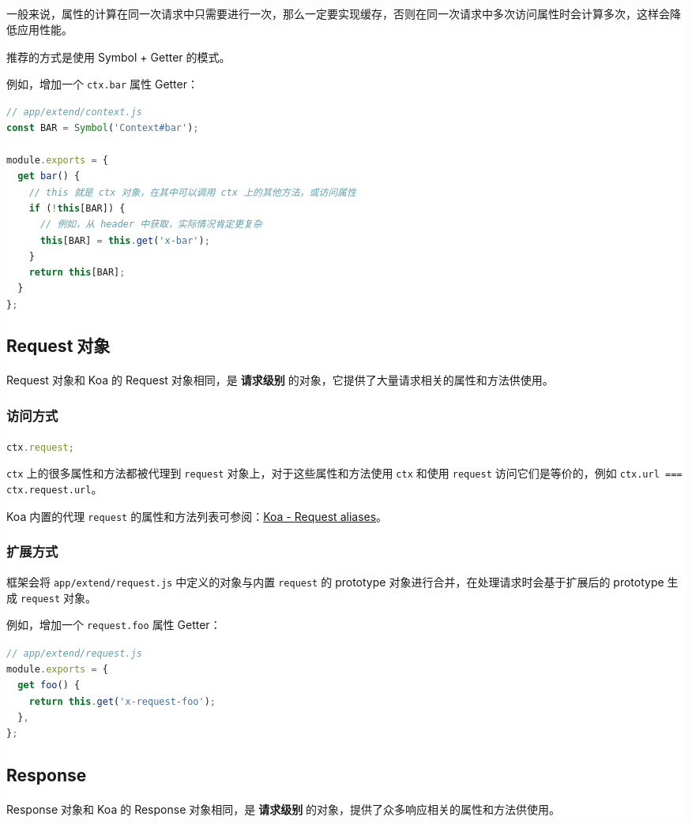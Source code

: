 一般来说，属性的计算在同一次请求中只需要进行一次，那么一定要实现缓存，否则在同一次请求中多次访问属性时会计算多次，这样会降低应用性能。

推荐的方式是使用 Symbol + Getter 的模式。

例如，增加一个 `ctx.bar` 属性 Getter：

```js
// app/extend/context.js
const BAR = Symbol('Context#bar');

module.exports = {
  get bar() {
    // this 就是 ctx 对象，在其中可以调用 ctx 上的其他方法，或访问属性
    if (!this[BAR]) {
      // 例如，从 header 中获取，实际情况肯定更复杂
      this[BAR] = this.get('x-bar');
    }
    return this[BAR];
  }
};
```
## Request 对象

Request 对象和 Koa 的 Request 对象相同，是 **请求级别** 的对象，它提供了大量请求相关的属性和方法供使用。

### 访问方式

```js
ctx.request;
```

`ctx` 上的很多属性和方法都被代理到 `request` 对象上，对于这些属性和方法使用 `ctx` 和使用 `request` 访问它们是等价的，例如 `ctx.url === ctx.request.url`。

Koa 内置的代理 `request` 的属性和方法列表可参阅：[Koa - Request aliases](http://koajs.com/#request-aliases)。

### 扩展方式

框架会将 `app/extend/request.js` 中定义的对象与内置 `request` 的 prototype 对象进行合并，在处理请求时会基于扩展后的 prototype 生成 `request` 对象。

例如，增加一个 `request.foo` 属性 Getter：

```js
// app/extend/request.js
module.exports = {
  get foo() {
    return this.get('x-request-foo');
  },
};
```

## Response

Response 对象和 Koa 的 Response 对象相同，是 **请求级别** 的对象，提供了众多响应相关的属性和方法供使用。
